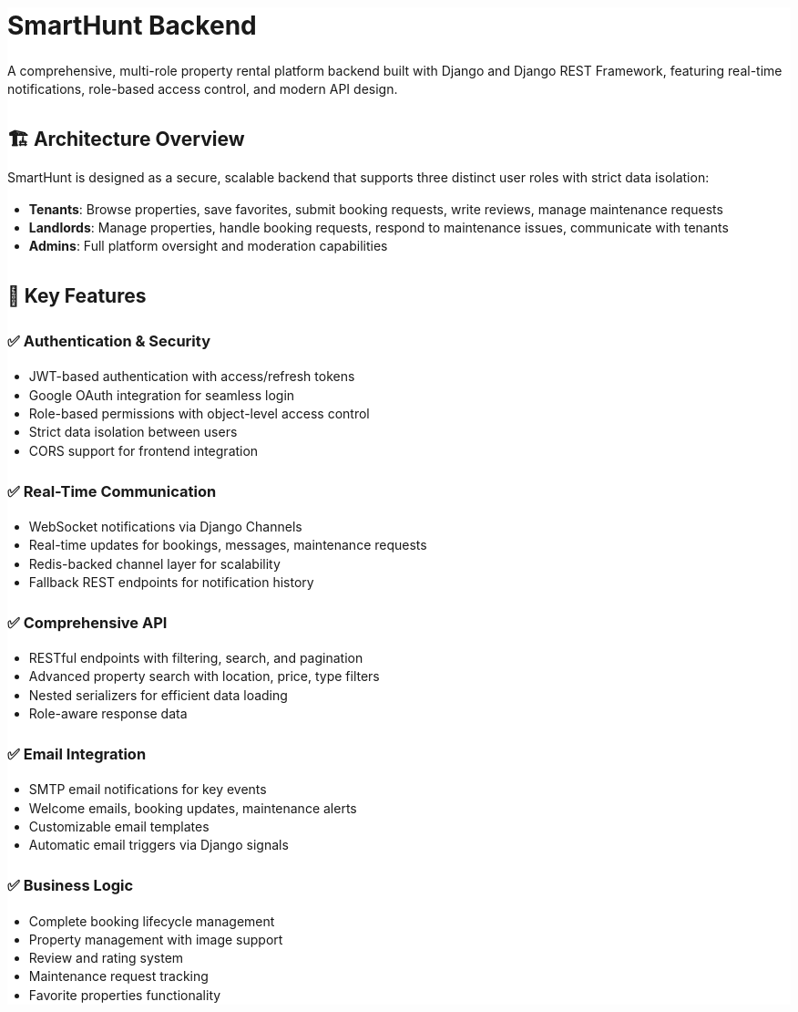 # SmartHunt Backend

A comprehensive, multi-role property rental platform backend built with Django and Django REST Framework, featuring real-time notifications, role-based access control, and modern API design.

## 🏗️ Architecture Overview

SmartHunt is designed as a secure, scalable backend that supports three distinct user roles with strict data isolation:

- **Tenants**: Browse properties, save favorites, submit booking requests, write reviews, manage maintenance requests
- **Landlords**: Manage properties, handle booking requests, respond to maintenance issues, communicate with tenants
- **Admins**: Full platform oversight and moderation capabilities

## 🚀 Key Features

### ✅ **Authentication & Security**
- JWT-based authentication with access/refresh tokens
- Google OAuth integration for seamless login
- Role-based permissions with object-level access control
- Strict data isolation between users
- CORS support for frontend integration

### ✅ **Real-Time Communication**
- WebSocket notifications via Django Channels
- Real-time updates for bookings, messages, maintenance requests
- Redis-backed channel layer for scalability
- Fallback REST endpoints for notification history

### ✅ **Comprehensive API**
- RESTful endpoints with filtering, search, and pagination
- Advanced property search with location, price, type filters
- Nested serializers for efficient data loading
- Role-aware response data

### ✅ **Email Integration**
- SMTP email notifications for key events
- Welcome emails, booking updates, maintenance alerts
- Customizable email templates
- Automatic email triggers via Django signals

### ✅ **Business Logic**
- Complete booking lifecycle management
- Property management with image support
- Review and rating system
- Maintenance request tracking
- Favorite properties functionality
